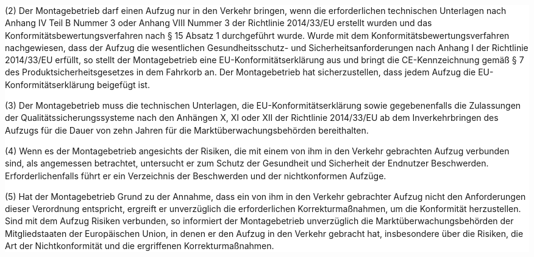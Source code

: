 <div class="jurAbsatz">

(2) Der Montagebetrieb darf einen Aufzug nur in den Verkehr bringen,
wenn die erforderlichen technischen Unterlagen nach Anhang IV Teil B
Nummer 3 oder Anhang VIII Nummer 3 der Richtlinie 2014/33/EU erstellt
wurden und das Konformitätsbewertungsverfahren nach § 15 Absatz 1
durchgeführt wurde. Wurde mit dem Konformitätsbewertungsverfahren
nachgewiesen, dass der Aufzug die wesentlichen Gesundheitsschutz- und
Sicherheitsanforderungen nach Anhang I der Richtlinie 2014/33/EU
erfüllt, so stellt der Montagebetrieb eine EU-Konformitätserklärung aus
und bringt die CE-Kennzeichnung gemäß § 7 des Produktsicherheitsgesetzes
in dem Fahrkorb an. Der Montagebetrieb hat sicherzustellen, dass jedem
Aufzug die EU-Konformitätserklärung beigefügt ist.

</div>

<div class="jurAbsatz">

(3) Der Montagebetrieb muss die technischen Unterlagen, die
EU-Konformitätserklärung sowie gegebenenfalls die Zulassungen der
Qualitätssicherungssysteme nach den Anhängen X, XI oder XII der
Richtlinie <span style="white-space: nowrap">2014/33/EU</span> ab dem
Inverkehrbringen des Aufzugs für die Dauer von zehn Jahren für die
Marktüberwachungsbehörden bereithalten.

</div>

<div class="jurAbsatz">

(4) Wenn es der Montagebetrieb angesichts der Risiken, die mit einem von
ihm in den Verkehr gebrachten Aufzug verbunden sind, als angemessen
betrachtet, untersucht er zum Schutz der Gesundheit und Sicherheit der
Endnutzer Beschwerden. Erforderlichenfalls führt er ein Verzeichnis der
Beschwerden und der nichtkonformen Aufzüge.

</div>

<div class="jurAbsatz">

(5) Hat der Montagebetrieb Grund zu der Annahme, dass ein von ihm in den
Verkehr gebrachter Aufzug nicht den Anforderungen dieser Verordnung
entspricht, ergreift er unverzüglich die erforderlichen
Korrekturmaßnahmen, um die Konformität herzustellen. Sind mit dem
Aufzug Risiken verbunden, so informiert der Montagebetrieb unverzüglich
die Marktüberwachungsbehörden der Mitgliedstaaten der Europäischen
Union, in denen er den Aufzug in den Verkehr gebracht hat, insbesondere
über die Risiken, die Art der Nichtkonformität und die ergriffenen
Korrekturmaßnahmen.

</div>

</div>

</div>

</div>

<span id="BJNR060500016BJNE000800000.html"></span>
